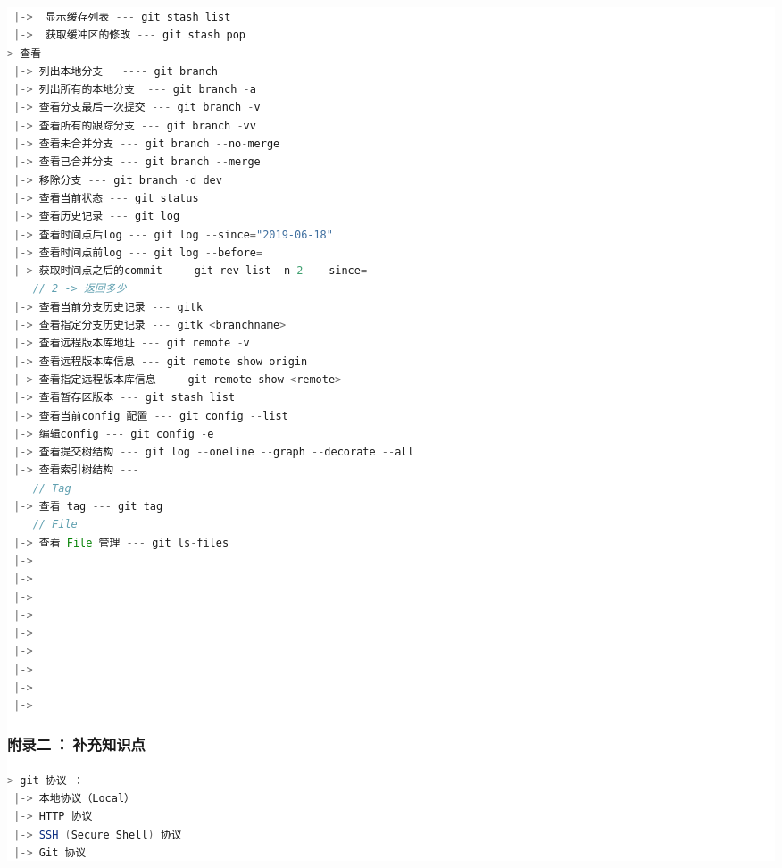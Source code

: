 ``` java
 |->  显示缓存列表 --- git stash list
 |->  获取缓冲区的修改 --- git stash pop
> 查看
 |-> 列出本地分支   ---- git branch
 |-> 列出所有的本地分支  --- git branch -a
 |-> 查看分支最后一次提交 --- git branch -v
 |-> 查看所有的跟踪分支 --- git branch -vv 
 |-> 查看未合并分支 --- git branch --no-merge
 |-> 查看已合并分支 --- git branch --merge
 |-> 移除分支 --- git branch -d dev    
 |-> 查看当前状态 --- git status
 |-> 查看历史记录 --- git log
 |-> 查看时间点后log --- git log --since="2019-06-18" 
 |-> 查看时间点前log --- git log --before=
 |-> 获取时间点之后的commit --- git rev-list -n 2  --since=
 	// 2 -> 返回多少
 |-> 查看当前分支历史记录 --- gitk
 |-> 查看指定分支历史记录 --- gitk <branchname>
 |-> 查看远程版本库地址 --- git remote -v
 |-> 查看远程版本库信息 --- git remote show origin 
 |-> 查看指定远程版本库信息 --- git remote show <remote> 
 |-> 查看暂存区版本 --- git stash list
 |-> 查看当前config 配置 --- git config --list
 |-> 编辑config --- git config -e 
 |-> 查看提交树结构 --- git log --oneline --graph --decorate --all
 |-> 查看索引树结构 --- 
 	// Tag  
 |-> 查看 tag --- git tag
    // File
 |-> 查看 File 管理 --- git ls-files  
 |-> 
 |-> 
 |->  
 |-> 
 |-> 
 |->  
 |-> 
 |-> 
 |->   
```

### 附录二  ： 补充知识点

```java
> git 协议 ： 
 |-> 本地协议（Local）
 |-> HTTP 协议 
 |-> SSH (Secure Shell) 协议
 |-> Git 协议    
```

